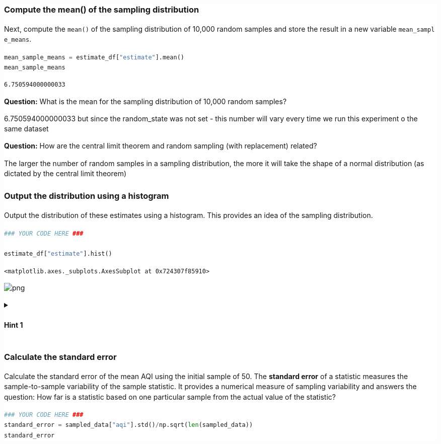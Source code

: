 

### Compute the mean() of the sampling distribution

Next, compute the `mean()` of the sampling distribution of 10,000 random samples and store the result in a new variable `mean_sample_means`.


```python
mean_sample_means = estimate_df["estimate"].mean()
mean_sample_means
```




    6.750594000000033



**Question:** What is the mean for the sampling distribution of 10,000 random samples?

6.750594000000033 but since the random_state was not set - this number will vary every time we run this experiment o the same dataset

**Question:** How are the central limit theorem and random sampling (with replacement) related?

The larger the number of random samples in a sampling distribution, the more it will take the shape of a normal distribution (as dictated by the central limit theorem)

### Output the distribution using a histogram

Output the distribution of these estimates using a histogram. This provides an idea of the sampling distribution.


```python
### YOUR CODE HERE ###

estimate_df["estimate"].hist()
```




    <matplotlib.axes._subplots.AxesSubplot at 0x724307f85910>




![png](output_44_1.png)


<details><summary><h4><strong> Hint 1 </STRONG></h4></summary></details>

### Calculate the standard error

Calculate the standard error of the mean AQI using the initial sample of 50. The **standard error** of a statistic measures the sample-to-sample variability of the sample statistic. It provides a numerical measure of sampling variability and answers the question: How far is a statistic based on one particular sample from the actual value of the statistic?


```python
### YOUR CODE HERE ###
standard_error = sampled_data["aqi"].std()/np.sqrt(len(sampled_data))
standard_error
```
